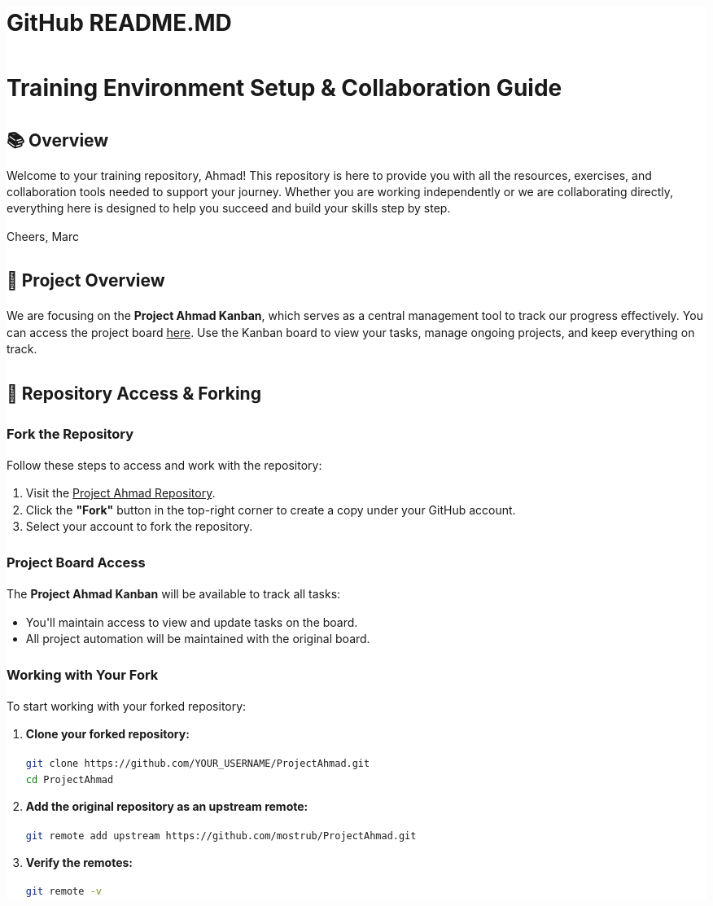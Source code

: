 # GitHub README.MD

# Training Environment Setup & Collaboration Guide

## 📚 Overview

Welcome to your training repository, Ahmad! This repository is here to provide you with all the resources, exercises, and collaboration tools needed to support your journey. Whether you are working independently or we are collaborating directly, everything here is designed to help you succeed and build your skills step by step.

Cheers,
Marc

## 🚀 Project Overview

We are focusing on the **Project Ahmad Kanban**, which serves as a central management tool to track our progress effectively. You can access the project board [here](https://github.com/users/mostrub/projects/14/views/1). Use the Kanban board to view your tasks, manage ongoing projects, and keep everything on track.

## 🔑 Repository Access & Forking

### Fork the Repository

Follow these steps to access and work with the repository:

1. Visit the [Project Ahmad Repository](https://github.com/mostrub/ProjectAhmad).
2. Click the **"Fork"** button in the top-right corner to create a copy under your GitHub account.
3. Select your account to fork the repository.

### Project Board Access

The **Project Ahmad Kanban** will be available to track all tasks:

- You'll maintain access to view and update tasks on the board.
- All project automation will be maintained with the original board.

### Working with Your Fork

To start working with your forked repository:

1. **Clone your forked repository:**
   ```bash
   git clone https://github.com/YOUR_USERNAME/ProjectAhmad.git
   cd ProjectAhmad
   ```
2. **Add the original repository as an upstream remote:**
   ```bash
   git remote add upstream https://github.com/mostrub/ProjectAhmad.git
   ```
3. **Verify the remotes:**
   ```bash
   git remote -v
   ```

